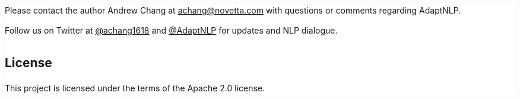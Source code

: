Please contact the author Andrew Chang at achang@novetta.com with questions or comments regarding AdaptNLP.

Follow  us on Twitter at [@achang1618](https://twitter.com/achang1618) and [@AdaptNLP](https://twitter.com/AdaptNLP) for
updates and NLP dialogue.

## License

This project is licensed under the terms of the Apache 2.0 license.
 



